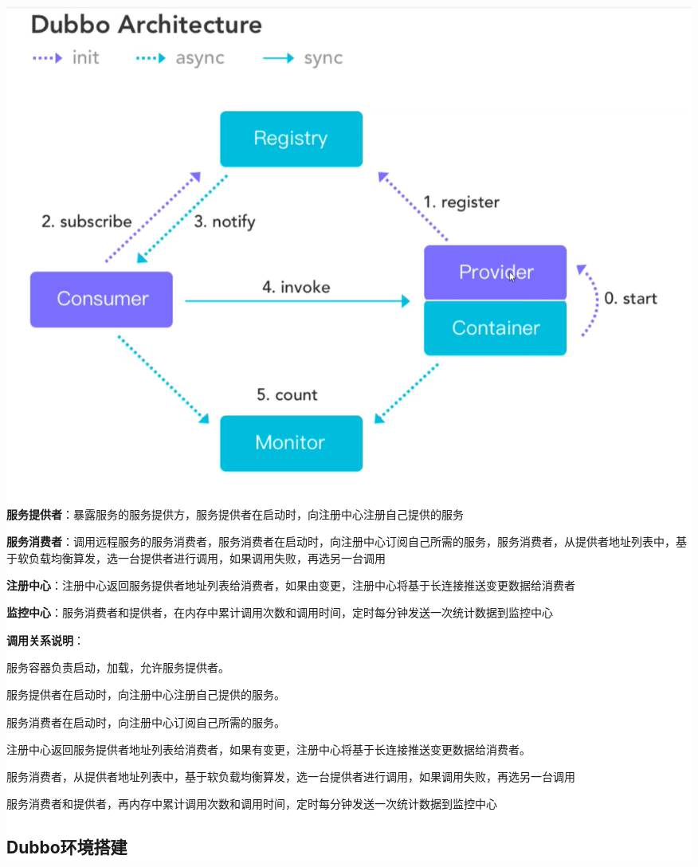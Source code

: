 ![image-20240403082428486](../images/image-20240403082428486.png)

**服务提供者**：暴露服务的服务提供方，服务提供者在启动时，向注册中心注册自己提供的服务

**服务消费者**：调用远程服务的服务消费者，服务消费者在启动时，向注册中心订阅自己所需的服务，服务消费者，从提供者地址列表中，基于软负载均衡算发，选一台提供者进行调用，如果调用失败，再选另一台调用

**注册中心**：注册中心返回服务提供者地址列表给消费者，如果由变更，注册中心将基于长连接推送变更数据给消费者

**监控中心**：服务消费者和提供者，在内存中累计调用次数和调用时间，定时每分钟发送一次统计数据到监控中心

**调用关系说明**：

服务容器负责启动，加载，允许服务提供者。

服务提供者在启动时，向注册中心注册自己提供的服务。

服务消费者在启动时，向注册中心订阅自己所需的服务。

注册中心返回服务提供者地址列表给消费者，如果有变更，注册中心将基于长连接推送变更数据给消费者。

服务消费者，从提供者地址列表中，基于软负载均衡算发，选一台提供者进行调用，如果调用失败，再选另一台调用

服务消费者和提供者，再内存中累计调用次数和调用时间，定时每分钟发送一次统计数据到监控中心



## Dubbo环境搭建

